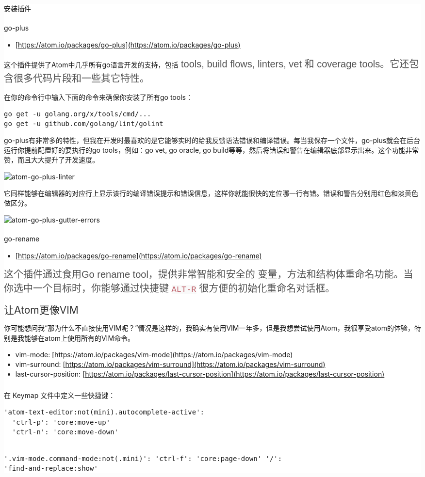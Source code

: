 ## 
安装插件

#### 
go-plus

*   [https://atom.io/packages/go-plus](https://atom.io/packages/go-plus)

这个插件提供了Atom中几乎所有go语言开发的支持，包括<span style="color:rgb(81,81,81); font-family:Raleway,sans-serif; font-size:20px; line-height:30px">&nbsp;tools, build flows, linters, vet 和 coverage tools。它还包含很多代码片段和一些其它特性。</span>

在你的命令行中输入下面的命令来确保你安装了所有go tools：

<pre name="code" class="plain">go get -u golang.org/x/tools/cmd/...
go get -u github.com/golang/lint/golint</pre>

go-plus有非常多的特性，但我在开发时最喜欢的是它能够实时的给我反馈语法错误和编译错误。每当我保存一个文件，go-plus就会在后台运行你提前配置好的要执行的go tools，例如：go vet, go oracle, go build等等，然后将错误和警告在编辑器底部显示出来。这个功能非常赞，而且大大提升了开发速度。

![atom-go-plus-linter](http://marcio.io/img/atom-go-plus-linter.png)

它同样能够在编辑器的对应行上显示该行的编译错误提示和错误信息，这样你就能很快的定位哪一行有错。错误和警告分别用红色和淡黄色做区分。

![atom-go-plus-gutter-errors](http://marcio.io/img/atom-go-plus-gutter-errors.png)

#### 
go-rename

*   [https://atom.io/packages/go-rename](https://atom.io/packages/go-rename)

<span style="color:rgb(81,81,81); font-family:Raleway,sans-serif; font-size:20px">这个插件通过食用Go rename tool，提供非常智能和安全的 变量，方法和结构体重命名功能。当你选中一个目标时，你能够通过快捷键&nbsp;<span style="color:rgb(191,97,106); font-family:Menlo,Monaco,'Courier New',monospace; font-size:17px; line-height:30px; background-color:rgb(249,249,249)">ALT-R</span>&nbsp;很方便的初始化重命名对话框。</span>

<span style="color:rgb(49,49,49); font-size:1.5rem; line-height:1.25">让Atom更像VIM</span>

你可能想问我“那为什么不直接使用VIM呢？”情况是这样的，我确实有使用VIM一年多，但是我想尝试使用Atom，我很享受atom的体验，特别是我能够在atom上使用所有的VIM命令。

*   vim-mode:&nbsp;[https://atom.io/packages/vim-mode](https://atom.io/packages/vim-mode)
*   vim-surround:&nbsp;[https://atom.io/packages/vim-surround](https://atom.io/packages/vim-surround)
*   last-cursor-position:&nbsp;[https://atom.io/packages/last-cursor-position](https://atom.io/packages/last-cursor-position)

##### 
在 Keymap 文件中定义一些快捷键：

<div>

</div>
<div><pre name="code" class="plain">&#39;atom-text-editor:not(mini).autocomplete-active&#39;:
  &#39;ctrl-p&#39;: &#39;core:move-up&#39;
  &#39;ctrl-n&#39;: &#39;core:move-down&#39;

&#39;.vim-mode.command-mode:not(.mini)&#39;:
  &#39;ctrl-f&#39;: &#39;core:page-down&#39;
  &#39;/&#39;: &#39;find-and-replace:show&#39;</pre>
